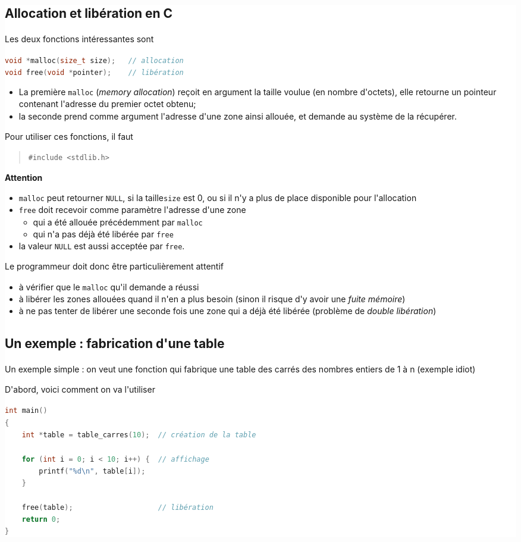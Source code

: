## Allocation et libération en C

Les deux fonctions intéressantes sont

~~~C
void *malloc(size_t size);   // allocation
void free(void *pointer);    // libération
~~~

- La première `malloc` (*memory allocation*) reçoit en argument la
taille voulue (en nombre d'octets), elle retourne un pointeur contenant
l'adresse du premier octet obtenu;
- la seconde prend comme argument l'adresse d'une zone ainsi allouée,
et demande au système de la récupérer.

Pour utiliser ces fonctions, il faut

> `#include <stdlib.h>`

**Attention**

- `malloc` peut retourner `NULL`, si la taille`size` est 0, ou si il
  n'y a plus de place disponible pour l'allocation
- `free` doit recevoir comme paramètre l'adresse d'une zone
	- qui a été allouée précédemment par `malloc`
	- qui n'a pas déjà été libérée par `free` 
- la valeur `NULL` est aussi acceptée par `free`.

Le programmeur doit donc être particulièrement attentif

- à vérifier que le `malloc` qu'il demande a réussi
- à libérer les zones allouées quand il n'en a plus besoin (sinon il
risque d'y avoir une *fuite mémoire*)
- à ne pas tenter de libérer une seconde fois une zone qui a déjà été
  libérée (problème de *double libération*)

## Un exemple : fabrication d'une table

Un exemple simple : on veut une fonction qui fabrique une table
des carrés des nombres entiers de 1 à n (exemple idiot)

D'abord, voici comment on va l'utiliser

~~~C
int main()
{
	int *table = table_carres(10);  // création de la table

	for (int i = 0; i < 10; i++) { 	// affichage
		printf("%d\n", table[i]);
	}

	free(table);                    // libération
    return 0;
}
~~~


[^1]: Le terme "programmation système" est mal défini. Historiquement